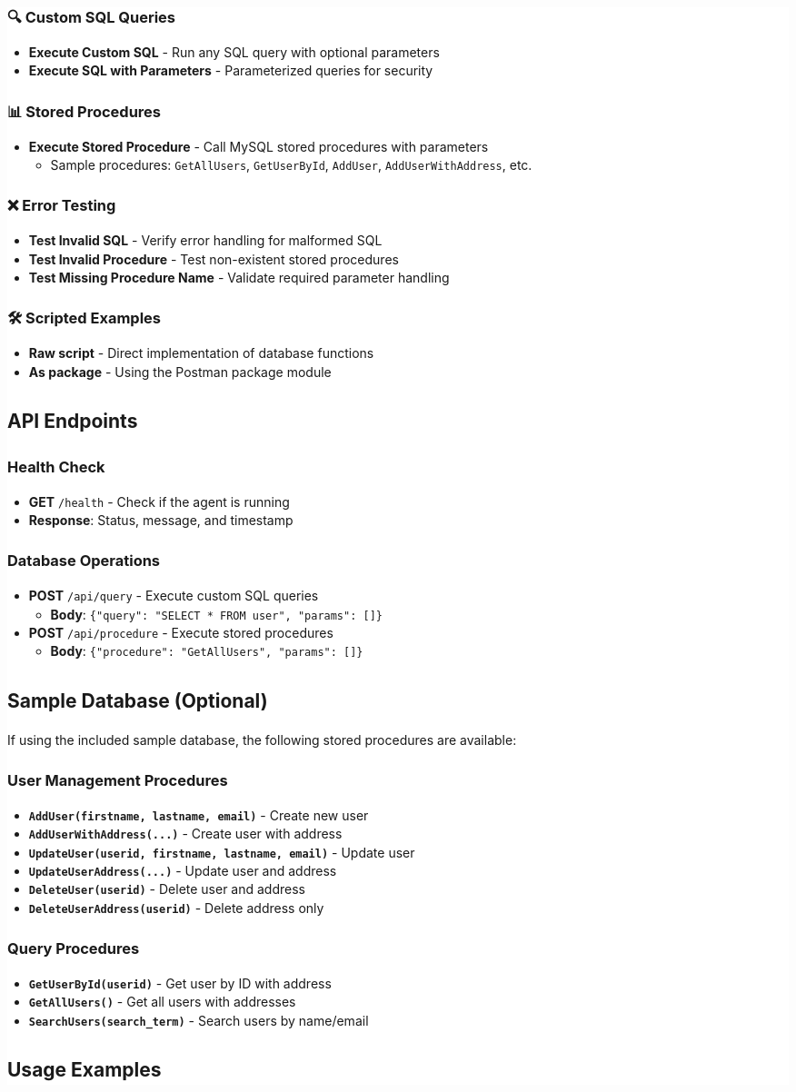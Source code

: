 ### 🔍 Custom SQL Queries
- **Execute Custom SQL** - Run any SQL query with optional parameters
- **Execute SQL with Parameters** - Parameterized queries for security

### 📊 Stored Procedures
- **Execute Stored Procedure** - Call MySQL stored procedures with parameters
  - Sample procedures: `GetAllUsers`, `GetUserById`, `AddUser`, `AddUserWithAddress`, etc.

### ❌ Error Testing
- **Test Invalid SQL** - Verify error handling for malformed SQL
- **Test Invalid Procedure** - Test non-existent stored procedures
- **Test Missing Procedure Name** - Validate required parameter handling

### 🛠️ Scripted Examples
- **Raw script** - Direct implementation of database functions
- **As package** - Using the Postman package module

## API Endpoints

### Health Check
- **GET** `/health` - Check if the agent is running
- **Response**: Status, message, and timestamp

### Database Operations
- **POST** `/api/query` - Execute custom SQL queries
  - **Body**: `{"query": "SELECT * FROM user", "params": []}`
- **POST** `/api/procedure` - Execute stored procedures
  - **Body**: `{"procedure": "GetAllUsers", "params": []}`

## Sample Database (Optional)

If using the included sample database, the following stored procedures are available:

### User Management Procedures
- **`AddUser(firstname, lastname, email)`** - Create new user
- **`AddUserWithAddress(...)`** - Create user with address
- **`UpdateUser(userid, firstname, lastname, email)`** - Update user
- **`UpdateUserAddress(...)`** - Update user and address
- **`DeleteUser(userid)`** - Delete user and address
- **`DeleteUserAddress(userid)`** - Delete address only

### Query Procedures
- **`GetUserById(userid)`** - Get user by ID with address
- **`GetAllUsers()`** - Get all users with addresses
- **`SearchUsers(search_term)`** - Search users by name/email

## Usage Examples

